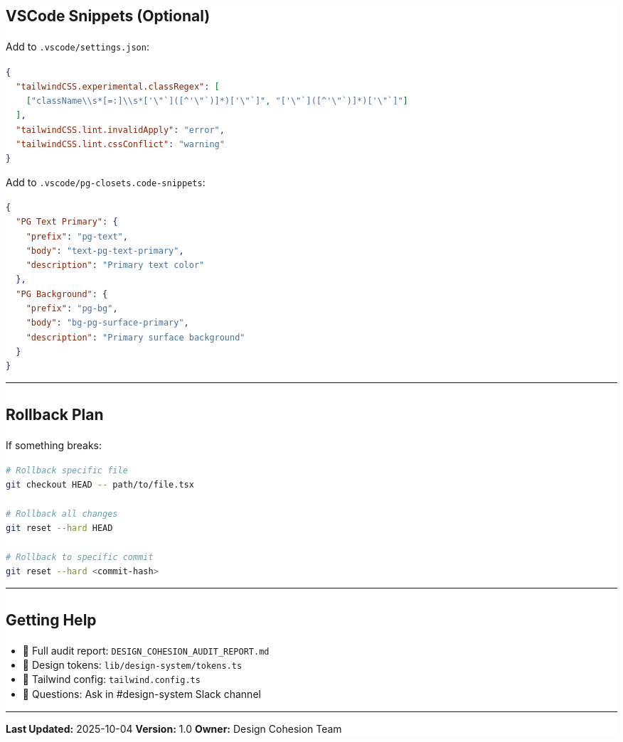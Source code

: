 
## VSCode Snippets (Optional)

Add to `.vscode/settings.json`:

```json
{
  "tailwindCSS.experimental.classRegex": [
    ["className\\s*[=:]\\s*['\"`]([^'\"`)]*)['\"`]", "['\"`]([^'\"`)]*)['\"`]"]
  ],
  "tailwindCSS.lint.invalidApply": "error",
  "tailwindCSS.lint.cssConflict": "warning"
}
```

Add to `.vscode/pg-closets.code-snippets`:

```json
{
  "PG Text Primary": {
    "prefix": "pg-text",
    "body": "text-pg-text-primary",
    "description": "Primary text color"
  },
  "PG Background": {
    "prefix": "pg-bg",
    "body": "bg-pg-surface-primary",
    "description": "Primary surface background"
  }
}
```

---

## Rollback Plan

If something breaks:

```bash
# Rollback specific file
git checkout HEAD -- path/to/file.tsx

# Rollback all changes
git reset --hard HEAD

# Rollback to specific commit
git reset --hard <commit-hash>
```

---

## Getting Help

- 📖 Full audit report: `DESIGN_COHESION_AUDIT_REPORT.md`
- 🎨 Design tokens: `lib/design-system/tokens.ts`
- 🔧 Tailwind config: `tailwind.config.ts`
- 💬 Questions: Ask in #design-system Slack channel

---

**Last Updated:** 2025-10-04
**Version:** 1.0
**Owner:** Design Cohesion Team
